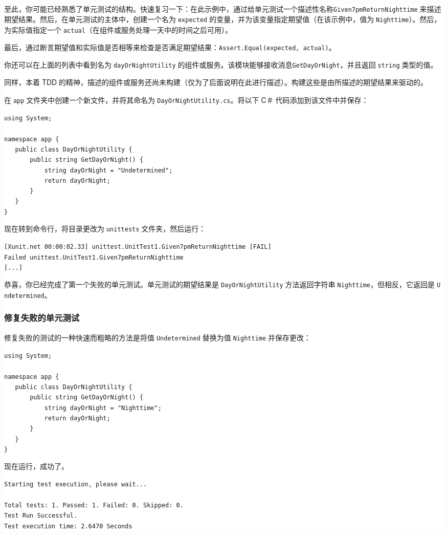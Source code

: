 至此，你可能已经熟悉了单元测试的结构。快速复习一下：在此示例中，通过给单元测试一个描述性名称`Given7pmReturnNighttime` 来描述期望结果。然后，在单元测试的主体中，创建一个名为 `expected` 的变量，并为该变量指定期望值（在该示例中，值为 `Nighttime`）。然后，为实际值指定一个 `actual`（在组件或服务处理一天中的时间之后可用）。

最后，通过断言期望值和实际值是否相等来检查是否满足期望结果：`Assert.Equal(expected, actual)`。

你还可以在上面的列表中看到名为 `dayOrNightUtility` 的组件或服务。该模块能够接收消息`GetDayOrNight`，并且返回 `string` 类型的值。

同样，本着 TDD 的精神，描述的组件或服务还尚未构建（仅为了后面说明在此进行描述）。构建这些是由所描述的期望结果来驱动的。

在 `app` 文件夹中创建一个新文件，并将其命名为 `DayOrNightUtility.cs`。将以下 C＃ 代码添加到该文件中并保存：

```shell
using System;

namespace app {
   public class DayOrNightUtility {
       public string GetDayOrNight() {
           string dayOrNight = "Undetermined";
           return dayOrNight;
       }
   }
}
```

现在转到命令行，将目录更改为 `unittests` 文件夹，然后运行：

```shell
[Xunit.net 00:00:02.33] unittest.UnitTest1.Given7pmReturnNighttime [FAIL]
Failed unittest.UnitTest1.Given7pmReturnNighttime
[...]
```

恭喜，你已经完成了第一个失败的单元测试。单元测试的期望结果是 `DayOrNightUtility` 方法返回字符串 `Nighttime`，但相反，它返回是 `Undetermined`。

### 修复失败的单元测试

修复失败的测试的一种快速而粗略的方法是将值 `Undetermined` 替换为值 `Nighttime` 并保存更改：

```shell
using System;

namespace app {
   public class DayOrNightUtility {
       public string GetDayOrNight() {
           string dayOrNight = "Nighttime";
           return dayOrNight;
       }
   }
}
```

现在运行，成功了。

```shell
Starting test execution, please wait...

Total tests: 1. Passed: 1. Failed: 0. Skipped: 0.
Test Run Successful.
Test execution time: 2.6470 Seconds
```
